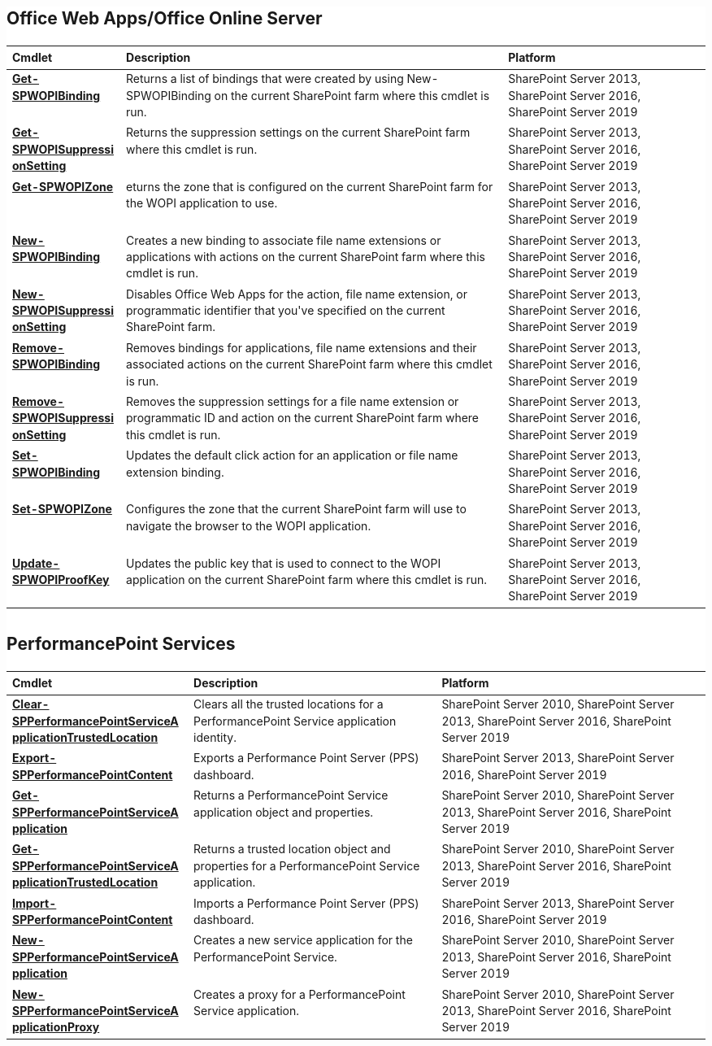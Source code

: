 ## Office Web Apps/Office Online Server
Cmdlet|Description|Platform
:-----|:----------|:-------
**[Get-SPWOPIBinding](Get-SPWOPIBinding.md)** |Returns a list of bindings that were created by using New-SPWOPIBinding on the current SharePoint farm where this cmdlet is run. |SharePoint Server 2013, SharePoint Server 2016, SharePoint Server 2019
**[Get-SPWOPISuppressionSetting](Get-SPWOPISuppressionSetting.md)** |Returns the suppression settings on the current SharePoint farm where this cmdlet is run. |SharePoint Server 2013, SharePoint Server 2016, SharePoint Server 2019
**[Get-SPWOPIZone](Get-SPWOPIZone.md)** |eturns the zone that is configured on the current SharePoint farm for the WOPI application to use. |SharePoint Server 2013, SharePoint Server 2016, SharePoint Server 2019
**[New-SPWOPIBinding](New-SPWOPIBinding.md)** |Creates a new binding to associate file name extensions or applications with actions on the current SharePoint farm where this cmdlet is run. |SharePoint Server 2013, SharePoint Server 2016, SharePoint Server 2019
**[New-SPWOPISuppressionSetting](New-SPWOPISuppressionSetting.md)** |Disables Office Web Apps for the action, file name extension, or programmatic identifier that you've specified on the current SharePoint farm. |SharePoint Server 2013, SharePoint Server 2016, SharePoint Server 2019
**[Remove-SPWOPIBinding](Remove-SPWOPIBinding.md)** |Removes bindings for applications, file name extensions and their associated actions on the current SharePoint farm where this cmdlet is run. |SharePoint Server 2013, SharePoint Server 2016, SharePoint Server 2019
**[Remove-SPWOPISuppressionSetting](Remove-SPWOPISuppressionSetting.md)** |Removes the suppression settings for a file name extension or programmatic ID and action on the current SharePoint farm where this cmdlet is run. |SharePoint Server 2013, SharePoint Server 2016, SharePoint Server 2019
**[Set-SPWOPIBinding](Set-SPWOPIBinding.md)** |Updates the default click action for an application or file name extension binding. |SharePoint Server 2013, SharePoint Server 2016, SharePoint Server 2019
**[Set-SPWOPIZone](Set-SPWOPIZone.md)** |Configures the zone that the current SharePoint farm will use to navigate the browser to the WOPI application. |SharePoint Server 2013, SharePoint Server 2016, SharePoint Server 2019
**[Update-SPWOPIProofKey](Update-SPWOPIProofKey.md)** |Updates the public key that is used to connect to the WOPI application on the current SharePoint farm where this cmdlet is run. |SharePoint Server 2013, SharePoint Server 2016, SharePoint Server 2019

## PerformancePoint Services
Cmdlet|Description|Platform
:-----|:----------|:-------
**[Clear-SPPerformancePointServiceApplicationTrustedLocation](Clear-SPPerformancePointServiceApplicationTrustedLocation.md)** |Clears all the trusted locations for a PerformancePoint Service application identity. |SharePoint Server 2010, SharePoint Server 2013, SharePoint Server 2016, SharePoint Server 2019
**[Export-SPPerformancePointContent](Export-SPPerformancePointContent.md)** |Exports a Performance Point Server (PPS) dashboard. |SharePoint Server 2013, SharePoint Server 2016, SharePoint Server 2019
**[Get-SPPerformancePointServiceApplication](Get-SPPerformancePointServiceApplication.md)** |Returns a PerformancePoint Service application object and properties. |SharePoint Server 2010, SharePoint Server 2013, SharePoint Server 2016, SharePoint Server 2019
**[Get-SPPerformancePointServiceApplicationTrustedLocation](Get-SPPerformancePointServiceApplicationTrustedLocation.md)** |Returns a trusted location object and properties for a PerformancePoint Service application. |SharePoint Server 2010, SharePoint Server 2013, SharePoint Server 2016, SharePoint Server 2019
**[Import-SPPerformancePointContent](Import-SPPerformancePointContent.md)** |Imports a Performance Point Server (PPS) dashboard. |SharePoint Server 2013, SharePoint Server 2016, SharePoint Server 2019
**[New-SPPerformancePointServiceApplication](New-SPPerformancePointServiceApplication.md)** |Creates a new service application for the PerformancePoint Service. |SharePoint Server 2010, SharePoint Server 2013, SharePoint Server 2016, SharePoint Server 2019
**[New-SPPerformancePointServiceApplicationProxy](New-SPPerformancePointServiceApplicationProxy.md)** |Creates a proxy for a PerformancePoint Service application.  |SharePoint Server 2010, SharePoint Server 2013, SharePoint Server 2016, SharePoint Server 2019